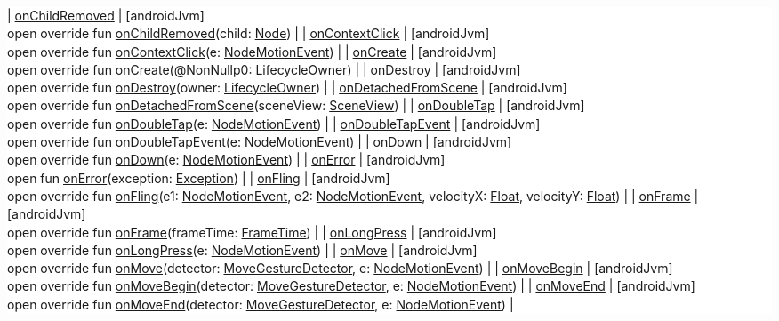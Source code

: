 | [onChildRemoved](../-tap-ar-plane-info-node/index.md#-559246598%2FFunctions%2F-58641720) | [androidJvm]<br>open override fun [onChildRemoved](../-tap-ar-plane-info-node/index.md#-559246598%2FFunctions%2F-58641720)(child: [Node](../../../../sceneview/sceneview/io.github.sceneview.node/-node/index.md)) |
| [onContextClick](../-tap-ar-plane-info-node/index.md#-1054978794%2FFunctions%2F-58641720) | [androidJvm]<br>open override fun [onContextClick](../-tap-ar-plane-info-node/index.md#-1054978794%2FFunctions%2F-58641720)(e: [NodeMotionEvent](../../../../sceneview/sceneview/io.github.sceneview.gesture/-node-motion-event/index.md)) |
| [onCreate](../../io.github.sceneview.ar.scene/-plane-renderer/index.md#139941652%2FFunctions%2F-58641720) | [androidJvm]<br>open override fun [onCreate](../../io.github.sceneview.ar.scene/-plane-renderer/index.md#139941652%2FFunctions%2F-58641720)(@[NonNull](https://developer.android.com/reference/kotlin/androidx/annotation/NonNull.html)p0: [LifecycleOwner](https://developer.android.com/reference/kotlin/androidx/lifecycle/LifecycleOwner.html)) |
| [onDestroy](../-tap-ar-plane-info-node/index.md#2093979342%2FFunctions%2F-58641720) | [androidJvm]<br>open override fun [onDestroy](../-tap-ar-plane-info-node/index.md#2093979342%2FFunctions%2F-58641720)(owner: [LifecycleOwner](https://developer.android.com/reference/kotlin/androidx/lifecycle/LifecycleOwner.html)) |
| [onDetachedFromScene](../-tap-ar-plane-info-node/index.md#-147742742%2FFunctions%2F-58641720) | [androidJvm]<br>open override fun [onDetachedFromScene](../-tap-ar-plane-info-node/index.md#-147742742%2FFunctions%2F-58641720)(sceneView: [SceneView](../../../../sceneview/sceneview/io.github.sceneview/-scene-view/index.md)) |
| [onDoubleTap](../-tap-ar-plane-info-node/index.md#1212090117%2FFunctions%2F-58641720) | [androidJvm]<br>open override fun [onDoubleTap](../-tap-ar-plane-info-node/index.md#1212090117%2FFunctions%2F-58641720)(e: [NodeMotionEvent](../../../../sceneview/sceneview/io.github.sceneview.gesture/-node-motion-event/index.md)) |
| [onDoubleTapEvent](../-tap-ar-plane-info-node/index.md#-2029113627%2FFunctions%2F-58641720) | [androidJvm]<br>open override fun [onDoubleTapEvent](../-tap-ar-plane-info-node/index.md#-2029113627%2FFunctions%2F-58641720)(e: [NodeMotionEvent](../../../../sceneview/sceneview/io.github.sceneview.gesture/-node-motion-event/index.md)) |
| [onDown](../-tap-ar-plane-info-node/index.md#29363487%2FFunctions%2F-58641720) | [androidJvm]<br>open override fun [onDown](../-tap-ar-plane-info-node/index.md#29363487%2FFunctions%2F-58641720)(e: [NodeMotionEvent](../../../../sceneview/sceneview/io.github.sceneview.gesture/-node-motion-event/index.md)) |
| [onError](../-tap-ar-plane-info-node/index.md#-805402888%2FFunctions%2F-58641720) | [androidJvm]<br>open fun [onError](../-tap-ar-plane-info-node/index.md#-805402888%2FFunctions%2F-58641720)(exception: [Exception](https://kotlinlang.org/api/latest/jvm/stdlib/kotlin/-exception/index.html)) |
| [onFling](../-tap-ar-plane-info-node/index.md#-2103855819%2FFunctions%2F-58641720) | [androidJvm]<br>open override fun [onFling](../-tap-ar-plane-info-node/index.md#-2103855819%2FFunctions%2F-58641720)(e1: [NodeMotionEvent](../../../../sceneview/sceneview/io.github.sceneview.gesture/-node-motion-event/index.md), e2: [NodeMotionEvent](../../../../sceneview/sceneview/io.github.sceneview.gesture/-node-motion-event/index.md), velocityX: [Float](https://kotlinlang.org/api/latest/jvm/stdlib/kotlin/-float/index.html), velocityY: [Float](https://kotlinlang.org/api/latest/jvm/stdlib/kotlin/-float/index.html)) |
| [onFrame](../-tap-ar-plane-info-node/index.md#1590657179%2FFunctions%2F-58641720) | [androidJvm]<br>open override fun [onFrame](../-tap-ar-plane-info-node/index.md#1590657179%2FFunctions%2F-58641720)(frameTime: [FrameTime](../../../../sceneview/sceneview/io.github.sceneview.utils/-frame-time/index.md)) |
| [onLongPress](../-tap-ar-plane-info-node/index.md#725940634%2FFunctions%2F-58641720) | [androidJvm]<br>open override fun [onLongPress](../-tap-ar-plane-info-node/index.md#725940634%2FFunctions%2F-58641720)(e: [NodeMotionEvent](../../../../sceneview/sceneview/io.github.sceneview.gesture/-node-motion-event/index.md)) |
| [onMove](../-tap-ar-plane-info-node/index.md#-577775390%2FFunctions%2F-58641720) | [androidJvm]<br>open override fun [onMove](../-tap-ar-plane-info-node/index.md#-577775390%2FFunctions%2F-58641720)(detector: [MoveGestureDetector](../../../../sceneview/sceneview/io.github.sceneview.gesture/-move-gesture-detector/index.md), e: [NodeMotionEvent](../../../../sceneview/sceneview/io.github.sceneview.gesture/-node-motion-event/index.md)) |
| [onMoveBegin](../-tap-ar-plane-info-node/index.md#-1562986037%2FFunctions%2F-58641720) | [androidJvm]<br>open override fun [onMoveBegin](../-tap-ar-plane-info-node/index.md#-1562986037%2FFunctions%2F-58641720)(detector: [MoveGestureDetector](../../../../sceneview/sceneview/io.github.sceneview.gesture/-move-gesture-detector/index.md), e: [NodeMotionEvent](../../../../sceneview/sceneview/io.github.sceneview.gesture/-node-motion-event/index.md)) |
| [onMoveEnd](../-tap-ar-plane-info-node/index.md#1264531709%2FFunctions%2F-58641720) | [androidJvm]<br>open override fun [onMoveEnd](../-tap-ar-plane-info-node/index.md#1264531709%2FFunctions%2F-58641720)(detector: [MoveGestureDetector](../../../../sceneview/sceneview/io.github.sceneview.gesture/-move-gesture-detector/index.md), e: [NodeMotionEvent](../../../../sceneview/sceneview/io.github.sceneview.gesture/-node-motion-event/index.md)) |